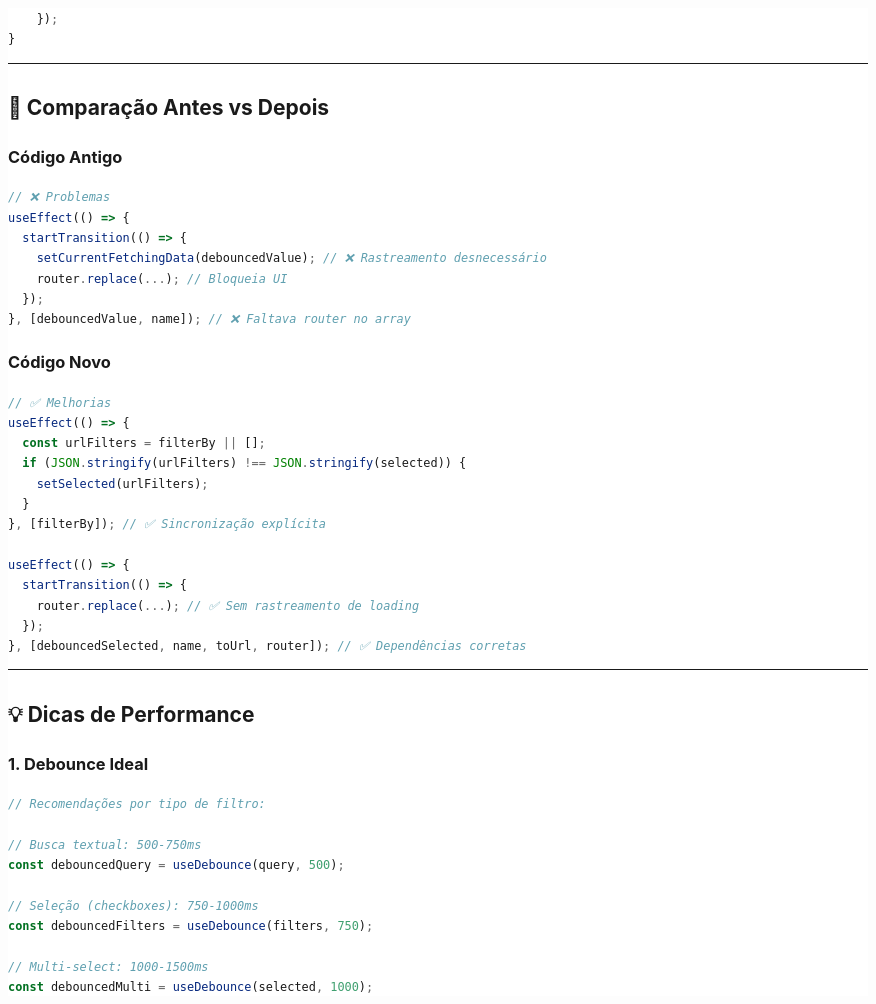 ```javascript
	});
}
```

---

## 🔄 Comparação Antes vs Depois

### Código Antigo

```typescript
// ❌ Problemas
useEffect(() => {
  startTransition(() => {
    setCurrentFetchingData(debouncedValue); // ❌ Rastreamento desnecessário
    router.replace(...); // Bloqueia UI
  });
}, [debouncedValue, name]); // ❌ Faltava router no array
```

### Código Novo

```typescript
// ✅ Melhorias
useEffect(() => {
  const urlFilters = filterBy || [];
  if (JSON.stringify(urlFilters) !== JSON.stringify(selected)) {
    setSelected(urlFilters);
  }
}, [filterBy]); // ✅ Sincronização explícita

useEffect(() => {
  startTransition(() => {
    router.replace(...); // ✅ Sem rastreamento de loading
  });
}, [debouncedSelected, name, toUrl, router]); // ✅ Dependências corretas
```

---

## 💡 Dicas de Performance

### 1. Debounce Ideal

```typescript
// Recomendações por tipo de filtro:

// Busca textual: 500-750ms
const debouncedQuery = useDebounce(query, 500);

// Seleção (checkboxes): 750-1000ms
const debouncedFilters = useDebounce(filters, 750);

// Multi-select: 1000-1500ms
const debouncedMulti = useDebounce(selected, 1000);
```
